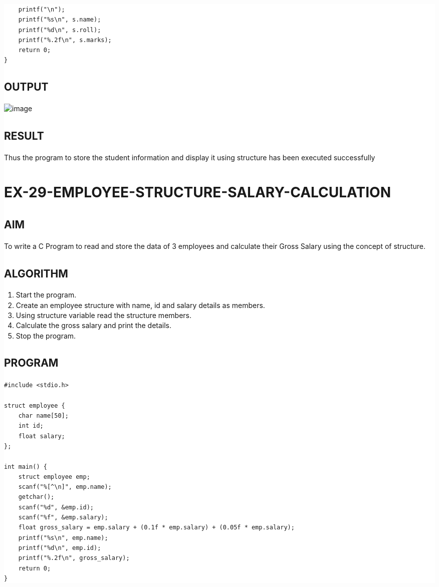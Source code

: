 ```
    printf("\n");
    printf("%s\n", s.name);
    printf("%d\n", s.roll);
    printf("%.2f\n", s.marks);
    return 0;
}

```

## OUTPUT
![image](https://github.com/user-attachments/assets/44aedd85-54ac-4845-ba15-b6a471984ee2)


## RESULT

Thus the program to store the student information and display it using structure has been executed successfully
 
 


# EX-29-EMPLOYEE-STRUCTURE-SALARY-CALCULATION

## AIM

To write a C Program to read and store the data of 3 employees and calculate their Gross Salary using the concept of structure.

## ALGORITHM

1.	Start the program.
2.	Create an employee structure with name, id and salary details as members.
3.	Using structure variable read the structure members.
4.	Calculate the gross salary and print the details.
5.	Stop the program.

## PROGRAM
```
#include <stdio.h>

struct employee {
    char name[50];
    int id;
    float salary;
};

int main() {
    struct employee emp;
    scanf("%[^\n]", emp.name);
    getchar();
    scanf("%d", &emp.id);
    scanf("%f", &emp.salary);
    float gross_salary = emp.salary + (0.1f * emp.salary) + (0.05f * emp.salary);
    printf("%s\n", emp.name);
    printf("%d\n", emp.id);
    printf("%.2f\n", gross_salary);
    return 0;
}

```
